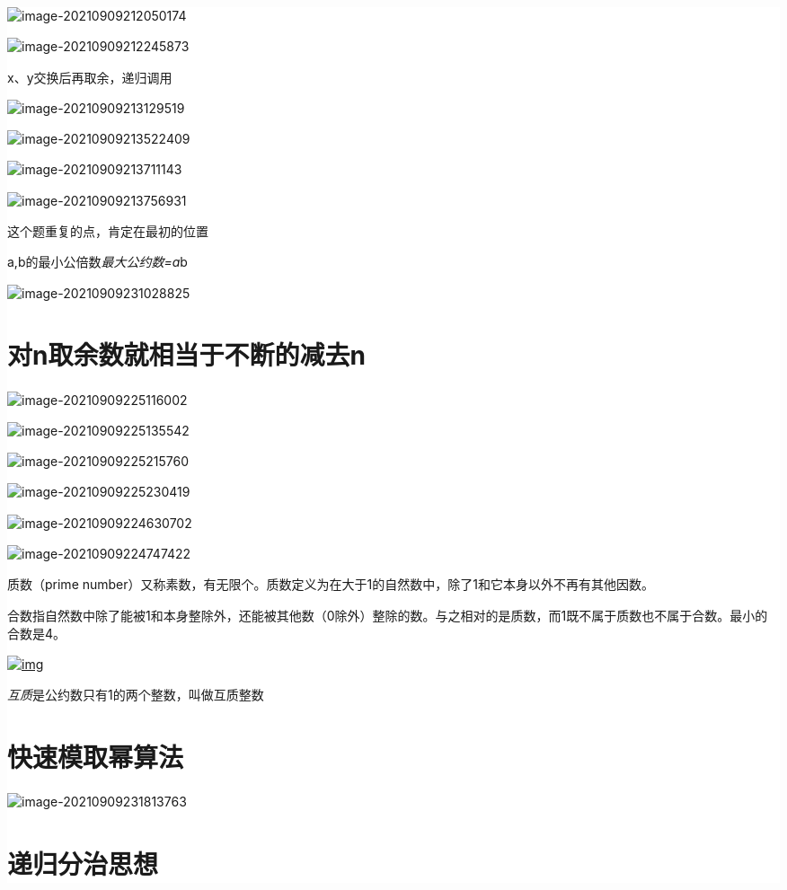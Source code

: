 ![image-20210909212050174](https://tva1.sinaimg.cn/large/008i3skNly1guaowyl6msj60wq0budgh02.jpg)

![image-20210909212245873](https://tva1.sinaimg.cn/large/008i3skNly1guaoz1rda9j617q0ac3zf02.jpg)

x、y交换后再取余，递归调用

![image-20210909213129519](https://tva1.sinaimg.cn/large/008i3skNly1guap81vaaxj617y0fiabh02.jpg)

![image-20210909213522409](https://tva1.sinaimg.cn/large/008i3skNly1guapc377s6j612s0eo76b02.jpg)

![image-20210909213711143](https://tva1.sinaimg.cn/large/008i3skNly1guapdz01tuj617m0isq5p02.jpg)

![image-20210909213756931](https://tva1.sinaimg.cn/large/008i3skNly1guaperdzxtj613e0ly40102.jpg)

这个题重复的点，肯定在最初的位置

a,b的最小公倍数*最大公约数=a*b

![image-20210909231028825](https://tva1.sinaimg.cn/large/008i3skNly1guas31kr10j617c0623zq02.jpg)

# 对n取余数就相当于不断的减去n

![image-20210909225116002](https://tva1.sinaimg.cn/large/008i3skNly1guarj22cb1j616m0esace02.jpg)

![image-20210909225135542](https://tva1.sinaimg.cn/large/008i3skNly1guarje0nowj60v80e675p02.jpg)

![image-20210909225215760](https://tva1.sinaimg.cn/large/008i3skNly1guark30wnzj60sm0fq0tp02.jpg)

![image-20210909225230419](https://tva1.sinaimg.cn/large/008i3skNly1guarkbuio0j60j00g20tx02.jpg) 

![image-20210909224630702](https://tva1.sinaimg.cn/large/008i3skNly1guare34ypdj30xw0eoabc.jpg)

![image-20210909224747422](https://tva1.sinaimg.cn/large/008i3skNly1guarffmqc3j61940d240a02.jpg)

质数（prime number）又称素数，有无限个。质数定义为在大于1的自然数中，除了1和它本身以外不再有其他因数。

合数指自然数中除了能被1和本身整除外，还能被其他数（0除外）整除的数。与之相对的是质数，而1既不属于质数也不属于合数。最小的合数是4。

[![img](https://iknow-pic.cdn.bcebos.com/fcfaaf51f3deb48f9753fd65fe1f3a292df57856?x-bce-process%3Dimage%2Fresize%2Cm_lfit%2Cw_600%2Ch_800%2Climit_1%2Fquality%2Cq_85%2Fformat%2Cf_jpg)](https://iknow-pic.cdn.bcebos.com/fcfaaf51f3deb48f9753fd65fe1f3a292df57856)

*互质*是公约数只有1的两个整数，叫做互质整数

# 快速模取幂算法

![image-20210909231813763](https://tva1.sinaimg.cn/large/008i3skNly1guasb3s0noj60xo0jw3zj02.jpg)

# 递归分治思想

